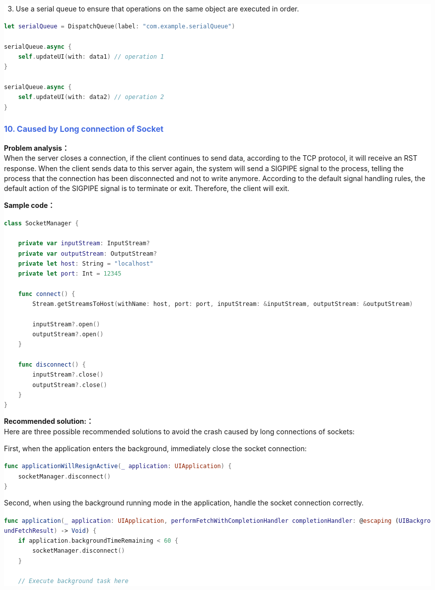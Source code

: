 3. Use a serial queue to ensure that operations on the same object are executed in order.
```Swift
let serialQueue = DispatchQueue(label: "com.example.serialQueue")

serialQueue.async {
    self.updateUI(with: data1) // operation 1
}

serialQueue.async {
    self.updateUI(with: data2) // operation 2
}
```

### <font size=3 color=#4169E1>**10. Caused by Long connection of Socket**</font> 
<strong>Problem analysis：</strong>  
When the server closes a connection, if the client continues to send data, according to the TCP protocol, it will receive an RST response. When the client sends data to this server again, the system will send a SIGPIPE signal to the process, telling the process that the connection has been disconnected and not to write anymore. According to the default signal handling rules, the default action of the SIGPIPE signal is to terminate or exit. Therefore, the client will exit.

<strong>Sample code：</strong>  
```Swift
class SocketManager {
    
    private var inputStream: InputStream?
    private var outputStream: OutputStream?
    private let host: String = "localhost"
    private let port: Int = 12345
    
    func connect() {
        Stream.getStreamsToHost(withName: host, port: port, inputStream: &inputStream, outputStream: &outputStream)
        
        inputStream?.open()
        outputStream?.open()
    }
    
    func disconnect() {
        inputStream?.close()
        outputStream?.close()
    }    
}
```

<strong>Recommended solution:：</strong>     
Here are three possible recommended solutions to avoid the crash caused by long connections of sockets:

First, when the application enters the background, immediately close the socket connection:
```Swift
func applicationWillResignActive(_ application: UIApplication) {
    socketManager.disconnect()
}
```
Second, when using the background running mode in the application, handle the socket connection correctly.
```Swift
func application(_ application: UIApplication, performFetchWithCompletionHandler completionHandler: @escaping (UIBackgroundFetchResult) -> Void) {
    if application.backgroundTimeRemaining < 60 {
        socketManager.disconnect()
    }
    
    // Execute background task here
```
